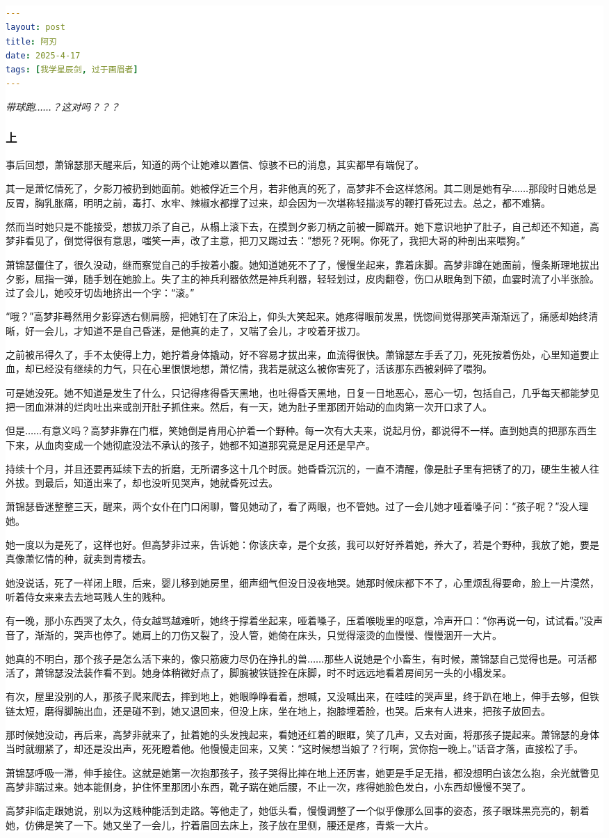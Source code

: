 ```yaml
---
layout: post
title: 阿刃
date: 2025-4-17
tags: [我学星辰剑, 过于画眉者]
---
```


*带球跑……？这对吗？？？*

### 上

事后回想，萧锦瑟那天醒来后，知道的两个让她难以置信、惊骇不已的消息，其实都早有端倪了。

其一是萧忆情死了，夕影刀被扔到她面前。她被俘近三个月，若非他真的死了，高梦非不会这样悠闲。其二则是她有孕……那段时日她总是反胃，胸乳胀痛，明明之前，毒打、水牢、辣椒水都撑了过来，却会因为一次堪称轻描淡写的鞭打昏死过去。总之，都不难猜。

然而当时她只是不能接受，想拔刀杀了自己，从榻上滚下去，在摸到夕影刀柄之前被一脚踹开。她下意识地护了肚子，自己却还不知道，高梦非看见了，倒觉得很有意思，嗤笑一声，改了主意，把刀又踢过去：“想死？死啊。你死了，我把大哥的种剖出来喂狗。”

萧锦瑟僵住了，很久没动，继而察觉自己的手按着小腹。她知道她死不了了，慢慢坐起来，靠着床脚。高梦非蹲在她面前，慢条斯理地拔出夕影，屈指一弹，随手划在她脸上。失了主的神兵利器依然是神兵利器，轻轻划过，皮肉翻卷，伤口从眼角到下颌，血霎时流了小半张脸。过了会儿，她咬牙切齿地挤出一个字：“滚。”

“哦？”高梦非蓦然用夕影穿透右侧肩膀，把她钉在了床沿上，仰头大笑起来。她疼得眼前发黑，恍惚间觉得那笑声渐渐远了，痛感却始终清晰，好一会儿，才知道不是自己昏迷，是他真的走了，又喘了会儿，才咬着牙拔刀。

之前被吊得久了，手不太使得上力，她拧着身体撬动，好不容易才拔出来，血流得很快。萧锦瑟左手丢了刀，死死按着伤处，心里知道要止血，却已经没有继续的力气，只在心里恨恨地想，萧忆情，我若是就这么被你害死了，活该那东西被剁碎了喂狗。

可是她没死。她不知道是发生了什么，只记得疼得昏天黑地，也吐得昏天黑地，日复一日地恶心，恶心一切，包括自己，几乎每天都能梦见把一团血淋淋的烂肉吐出来或剖开肚子抓住来。然后，有一天，她为肚子里那团开始动的血肉第一次开口求了人。

但是……有意义吗？高梦非靠在门框，笑她倒是肯用心护着一个野种。每一次有大夫来，说起月份，都说得不一样。直到她真的把那东西生下来，从血肉变成一个她彻底没法不承认的孩子，她都不知道那究竟是足月还是早产。

持续十个月，并且还要再延续下去的折磨，无所谓多这十几个时辰。她昏昏沉沉的，一直不清醒，像是肚子里有把锈了的刀，硬生生被人往外拔。到最后，知道出来了，却也没听见哭声，她就昏死过去。

萧锦瑟昏迷整整三天，醒来，两个女仆在门口闲聊，瞥见她动了，看了两眼，也不管她。过了一会儿她才哑着嗓子问：“孩子呢？”没人理她。

她一度以为是死了，这样也好。但高梦非过来，告诉她：你该庆幸，是个女孩，我可以好好养着她，养大了，若是个野种，我放了她，要是真像萧忆情的种，就卖到青楼去。

她没说话，死了一样闭上眼，后来，婴儿移到她房里，细声细气但没日没夜地哭。她那时候床都下不了，心里烦乱得要命，脸上一片漠然，听着侍女来来去去地骂贱人生的贱种。

有一晚，那小东西哭了太久，侍女越骂越难听，她终于撑着坐起来，哑着嗓子，压着喉咙里的呕意，冷声开口：“你再说一句，试试看。”没声音了，渐渐的，哭声也停了。她肩上的刀伤又裂了，没人管，她倚在床头，只觉得滚烫的血慢慢、慢慢洇开一大片。

她真的不明白，那个孩子是怎么活下来的，像只筋疲力尽仍在挣扎的兽……那些人说她是个小畜生，有时候，萧锦瑟自己觉得也是。可活都活了，萧锦瑟没法装作看不到。她身体稍微好点了，脚腕被铁链拴在床脚，时不时远远地看着房间另一头的小榻发呆。

有次，屋里没别的人，那孩子爬来爬去，摔到地上，她眼睁睁看着，想喊，又没喊出来，在哇哇的哭声里，终于趴在地上，伸手去够，但铁链太短，磨得脚腕出血，还是碰不到，她又退回来，但没上床，坐在地上，抱膝埋着脸，也哭。后来有人进来，把孩子放回去。

那时候她没动，再后来，高梦非就来了，扯着她的头发拽起来，看她还红着的眼眶，笑了几声，又去对面，将那孩子提起来。萧锦瑟的身体当时就绷紧了，却还是没出声，死死瞪着他。他慢慢走回来，又笑：“这时候想当娘了？行啊，赏你抱一晚上。”话音才落，直接松了手。

萧锦瑟呼吸一滞，伸手接住。这就是她第一次抱那孩子，孩子哭得比摔在地上还厉害，她更是手足无措，都没想明白该怎么抱，余光就瞥见高梦非踹过来。她本能侧身，护住怀里那团小东西，靴子踹在她后腰，不止一次，疼得她脸色发白，小东西却慢慢不哭了。

高梦非临走跟她说，别以为这贱种能活到走路。等他走了，她低头看，慢慢调整了一个似乎像那么回事的姿态，孩子眼珠黑亮亮的，朝着她，仿佛是笑了一下。她又坐了一会儿，拧着眉回去床上，孩子放在里侧，腰还是疼，青紫一大片。
